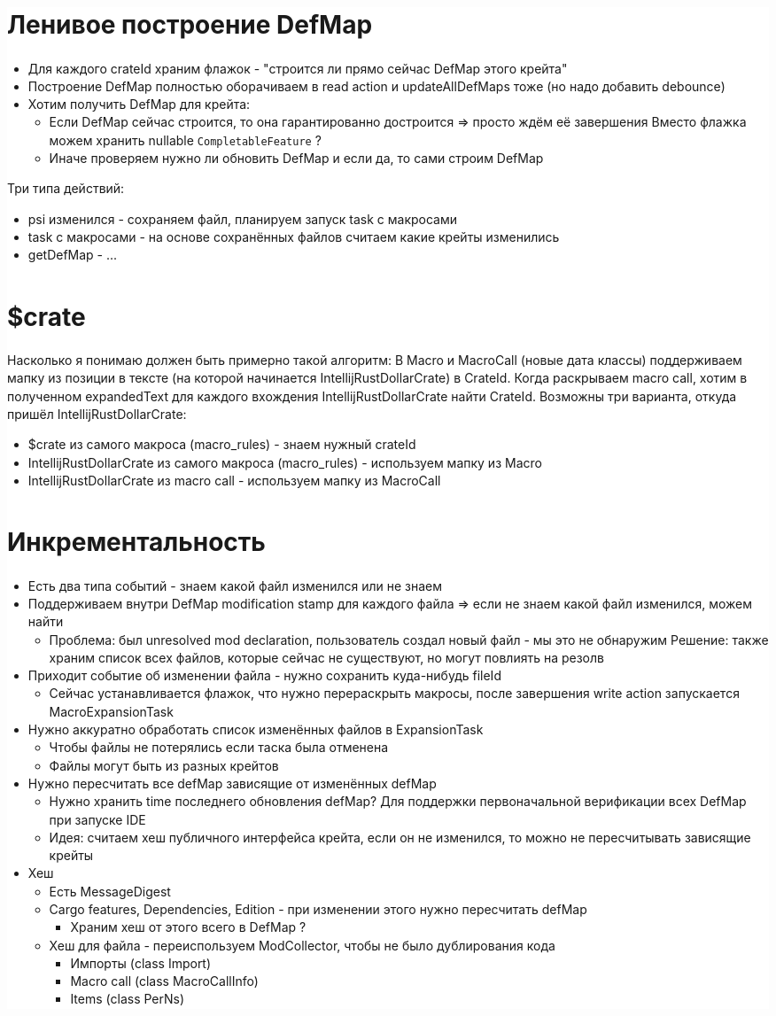 # Ленивое построение DefMap

- Для каждого crateId храним флажок - "строится ли прямо сейчас DefMap этого крейта"
- Построение DefMap полностью оборачиваем в read action и updateAllDefMaps тоже (но надо добавить debounce)
- Хотим получить DefMap для крейта:
    - Если DefMap сейчас строится, то она гарантированно достроится => просто ждём её завершения Вместо флажка можем
      хранить nullable `CompletableFeature` ?
    - Иначе проверяем нужно ли обновить DefMap и если да, то сами строим DefMap

Три типа действий:

- psi изменился - сохраняем файл, планируем запуск task с макросами
- task с макросами - на основе сохранённых файлов считаем какие крейты изменились
- getDefMap - ...

# $crate

Насколько я понимаю должен быть примерно такой алгоритм: В Macro и MacroCall (новые дата классы) поддерживаем мапку из
позиции в тексте (на которой начинается IntellijRustDollarCrate) в CrateId. Когда раскрываем macro call, хотим в
полученном expandedText для каждого вхождения IntellijRustDollarCrate найти CrateId. Возможны три варианта, откуда
пришёл IntellijRustDollarCrate:

- $crate из самого макроса (macro_rules) - знаем нужный crateId
- IntellijRustDollarCrate из самого макроса (macro_rules) - используем мапку из Macro
- IntellijRustDollarCrate из macro call - используем мапку из MacroCall

# Инкрементальность

- Есть два типа событий - знаем какой файл изменился или не знаем
- Поддерживаем внутри DefMap modification stamp для каждого файла ⇒ если не знаем какой файл изменился, можем найти
    - Проблема: был unresolved mod declaration, пользователь создал новый файл - мы это не обнаружим Решение: также
      храним список всех файлов, которые сейчас не существуют, но могут повлиять на резолв
- Приходит событие об изменении файла - нужно сохранить куда-нибудь fileId
    - Сейчас устанавливается флажок, что нужно перераскрыть макросы, после завершения write action запускается
      MacroExpansionTask
- Нужно аккуратно обработать список изменённых файлов в ExpansionTask
    - Чтобы файлы не потерялись если таска была отменена
    - Файлы могут быть из разных крейтов
- Нужно пересчитать все defMap зависящие от изменённых defMap
    - Нужно хранить time последнего обновления defMap? Для поддержки первоначальной верификации всех DefMap при запуске
      IDE
    - Идея: считаем хеш публичного интерфейса крейта, если он не изменился, то можно не пересчитывать зависящие крейты
- Хеш
    - Есть MessageDigest
    - Cargo features, Dependencies, Edition - при изменении этого нужно пересчитать defMap
        - Храним хеш от этого всего в DefMap ?
    - Хеш для файла - переиспользуем ModCollector, чтобы не было дублирования кода
        - Импорты (class Import)
        - Macro call (class MacroCallInfo)
        - Items (class PerNs)
